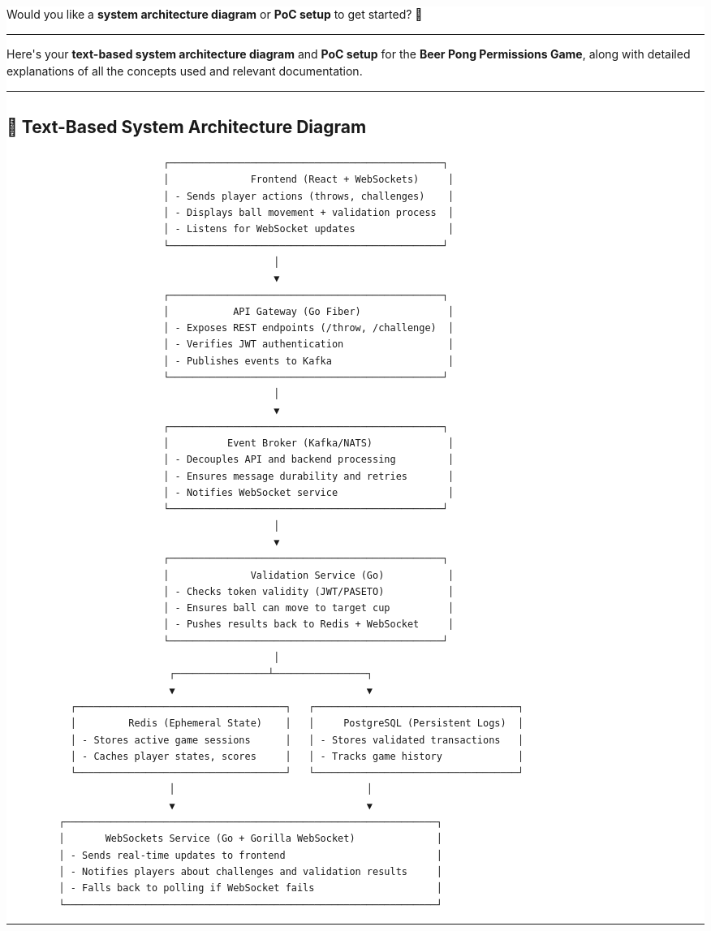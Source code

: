 Would you like a **system architecture diagram** or **PoC setup** to get started? 🚀

--------------------


Here's your **text-based system architecture diagram** and **PoC setup** for the **Beer Pong Permissions Game**, along with detailed explanations of all the concepts used and relevant documentation.  

---

## **📜 Text-Based System Architecture Diagram**
```
                           ┌───────────────────────────────────────────────┐
                           │              Frontend (React + WebSockets)     │
                           │ - Sends player actions (throws, challenges)    │
                           │ - Displays ball movement + validation process  │
                           │ - Listens for WebSocket updates                │
                           └───────────────────────────────────────────────┘
                                              │
                                              ▼
                           ┌───────────────────────────────────────────────┐
                           │           API Gateway (Go Fiber)               │
                           │ - Exposes REST endpoints (/throw, /challenge)  │
                           │ - Verifies JWT authentication                  │
                           │ - Publishes events to Kafka                    │
                           └───────────────────────────────────────────────┘
                                              │
                                              ▼
                           ┌───────────────────────────────────────────────┐
                           │          Event Broker (Kafka/NATS)             │
                           │ - Decouples API and backend processing         │
                           │ - Ensures message durability and retries       │
                           │ - Notifies WebSocket service                   │
                           └───────────────────────────────────────────────┘
                                              │
                                              ▼
                           ┌───────────────────────────────────────────────┐
                           │              Validation Service (Go)           │
                           │ - Checks token validity (JWT/PASETO)           │
                           │ - Ensures ball can move to target cup          │
                           │ - Pushes results back to Redis + WebSocket     │
                           └───────────────────────────────────────────────┘
                                              │
                            ┌────────────────┴────────────────┐
                            ▼                                 ▼
           ┌────────────────────────────────────┐   ┌───────────────────────────────────┐
           │         Redis (Ephemeral State)    │   │     PostgreSQL (Persistent Logs)  │
           │ - Stores active game sessions      │   │ - Stores validated transactions   │
           │ - Caches player states, scores     │   │ - Tracks game history             │
           └────────────────────────────────────┘   └───────────────────────────────────┘
                            │                                 │
                            ▼                                 ▼
         ┌────────────────────────────────────────────────────────────────┐
         │       WebSockets Service (Go + Gorilla WebSocket)              │
         │ - Sends real-time updates to frontend                          │
         │ - Notifies players about challenges and validation results     │
         │ - Falls back to polling if WebSocket fails                     │
         └────────────────────────────────────────────────────────────────┘
```

---
